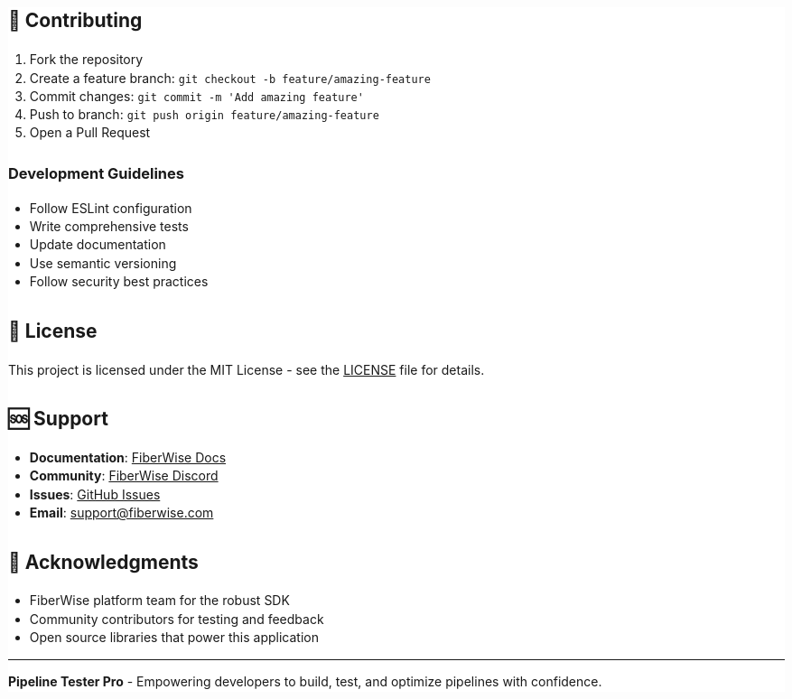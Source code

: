 ## 🤝 Contributing

1. Fork the repository
2. Create a feature branch: `git checkout -b feature/amazing-feature`
3. Commit changes: `git commit -m 'Add amazing feature'`
4. Push to branch: `git push origin feature/amazing-feature`
5. Open a Pull Request

### Development Guidelines
- Follow ESLint configuration
- Write comprehensive tests
- Update documentation
- Use semantic versioning
- Follow security best practices

## 📝 License

This project is licensed under the MIT License - see the [LICENSE](LICENSE) file for details.

## 🆘 Support

- **Documentation**: [FiberWise Docs](https://docs.fiberwise.com)
- **Community**: [FiberWise Discord](https://discord.gg/fiberwise)
- **Issues**: [GitHub Issues](https://github.com/fiberwise/pipeline-tester-pro/issues)
- **Email**: support@fiberwise.com

## 🙏 Acknowledgments

- FiberWise platform team for the robust SDK
- Community contributors for testing and feedback
- Open source libraries that power this application

---

**Pipeline Tester Pro** - Empowering developers to build, test, and optimize pipelines with confidence.